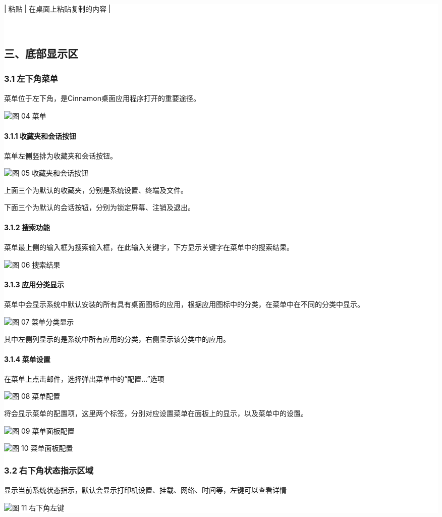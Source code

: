 | 粘贴 | 在桌面上粘贴复制的内容 |

<br>

## 三、底部显示区

### 3.1 左下角菜单

菜单位于左下角，是Cinnamon桌面应用程序打开的重要途径。

![图 04 菜单](Cinnamon-04.png)

#### 3.1.1 收藏夹和会话按钮

菜单左侧竖排为收藏夹和会话按钮。

![图 05 收藏夹和会话按钮](Cinnamon-05.png)

上面三个为默认的收藏夹，分别是系统设置、终端及文件。

下面三个为默认的会话按钮，分别为锁定屏幕、注销及退出。

#### 3.1.2 搜索功能

菜单最上侧的输入框为搜索输入框，在此输入关键字，下方显示关键字在菜单中的搜索结果。

![图 06 搜索结果](Cinnamon-06.png)

#### 3.1.3 应用分类显示

菜单中会显示系统中默认安装的所有具有桌面图标的应用，根据应用图标中的分类，在菜单中在不同的分类中显示。

![图 07 菜单分类显示](Cinnamon-07.png)

其中左侧列显示的是系统中所有应用的分类，右侧显示该分类中的应用。

#### 3.1.4 菜单设置

在菜单上点击邮件，选择弹出菜单中的“配置...”选项

![图 08 菜单配置](Cinnamon-08.png)

将会显示菜单的配置项，这里两个标签，分别对应设置菜单在面板上的显示，以及菜单中的设置。

![图 09 菜单面板配置](Cinnamon-09.png)

![图 10 菜单面板配置](Cinnamon-10.png)

### 3.2 右下角状态指示区域

显示当前系统状态指示，默认会显示打印机设置、挂载、网络、时间等，左键可以查看详情

![图 11 右下角左键](Cinnamon-11.png)
